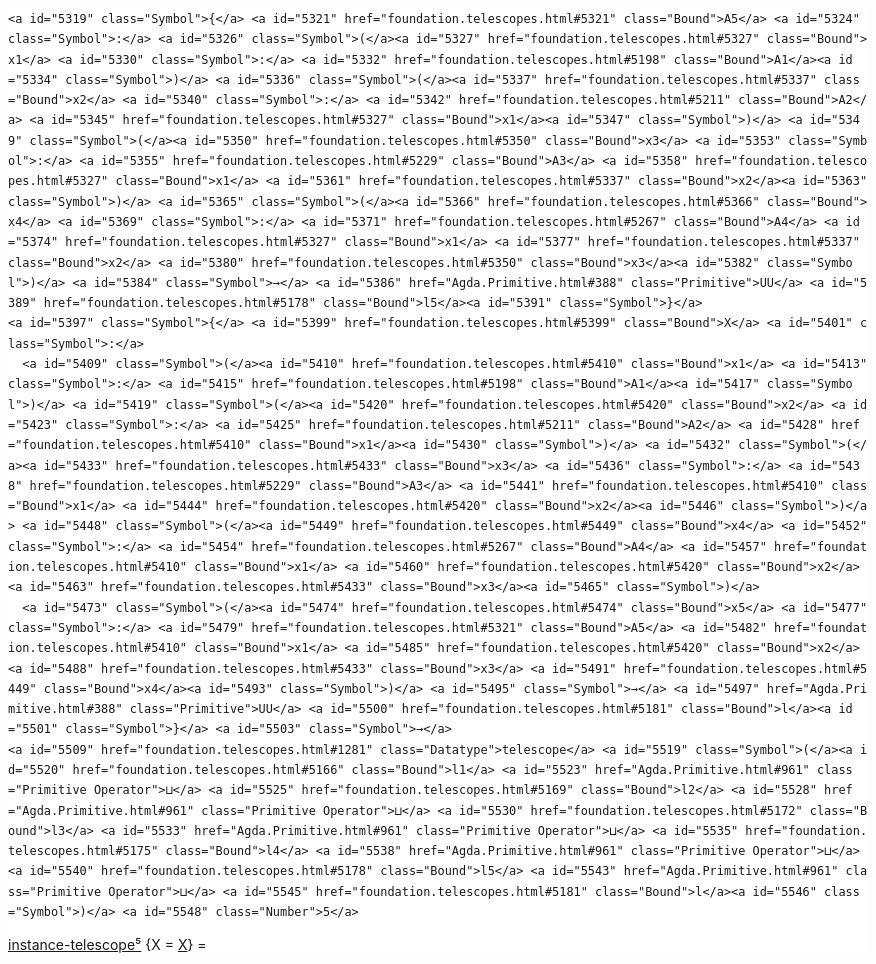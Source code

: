    <a id="5319" class="Symbol">{</a> <a id="5321" href="foundation.telescopes.html#5321" class="Bound">A5</a> <a id="5324" class="Symbol">:</a> <a id="5326" class="Symbol">(</a><a id="5327" href="foundation.telescopes.html#5327" class="Bound">x1</a> <a id="5330" class="Symbol">:</a> <a id="5332" href="foundation.telescopes.html#5198" class="Bound">A1</a><a id="5334" class="Symbol">)</a> <a id="5336" class="Symbol">(</a><a id="5337" href="foundation.telescopes.html#5337" class="Bound">x2</a> <a id="5340" class="Symbol">:</a> <a id="5342" href="foundation.telescopes.html#5211" class="Bound">A2</a> <a id="5345" href="foundation.telescopes.html#5327" class="Bound">x1</a><a id="5347" class="Symbol">)</a> <a id="5349" class="Symbol">(</a><a id="5350" href="foundation.telescopes.html#5350" class="Bound">x3</a> <a id="5353" class="Symbol">:</a> <a id="5355" href="foundation.telescopes.html#5229" class="Bound">A3</a> <a id="5358" href="foundation.telescopes.html#5327" class="Bound">x1</a> <a id="5361" href="foundation.telescopes.html#5337" class="Bound">x2</a><a id="5363" class="Symbol">)</a> <a id="5365" class="Symbol">(</a><a id="5366" href="foundation.telescopes.html#5366" class="Bound">x4</a> <a id="5369" class="Symbol">:</a> <a id="5371" href="foundation.telescopes.html#5267" class="Bound">A4</a> <a id="5374" href="foundation.telescopes.html#5327" class="Bound">x1</a> <a id="5377" href="foundation.telescopes.html#5337" class="Bound">x2</a> <a id="5380" href="foundation.telescopes.html#5350" class="Bound">x3</a><a id="5382" class="Symbol">)</a> <a id="5384" class="Symbol">→</a> <a id="5386" href="Agda.Primitive.html#388" class="Primitive">UU</a> <a id="5389" href="foundation.telescopes.html#5178" class="Bound">l5</a><a id="5391" class="Symbol">}</a>
    <a id="5397" class="Symbol">{</a> <a id="5399" href="foundation.telescopes.html#5399" class="Bound">X</a> <a id="5401" class="Symbol">:</a>
      <a id="5409" class="Symbol">(</a><a id="5410" href="foundation.telescopes.html#5410" class="Bound">x1</a> <a id="5413" class="Symbol">:</a> <a id="5415" href="foundation.telescopes.html#5198" class="Bound">A1</a><a id="5417" class="Symbol">)</a> <a id="5419" class="Symbol">(</a><a id="5420" href="foundation.telescopes.html#5420" class="Bound">x2</a> <a id="5423" class="Symbol">:</a> <a id="5425" href="foundation.telescopes.html#5211" class="Bound">A2</a> <a id="5428" href="foundation.telescopes.html#5410" class="Bound">x1</a><a id="5430" class="Symbol">)</a> <a id="5432" class="Symbol">(</a><a id="5433" href="foundation.telescopes.html#5433" class="Bound">x3</a> <a id="5436" class="Symbol">:</a> <a id="5438" href="foundation.telescopes.html#5229" class="Bound">A3</a> <a id="5441" href="foundation.telescopes.html#5410" class="Bound">x1</a> <a id="5444" href="foundation.telescopes.html#5420" class="Bound">x2</a><a id="5446" class="Symbol">)</a> <a id="5448" class="Symbol">(</a><a id="5449" href="foundation.telescopes.html#5449" class="Bound">x4</a> <a id="5452" class="Symbol">:</a> <a id="5454" href="foundation.telescopes.html#5267" class="Bound">A4</a> <a id="5457" href="foundation.telescopes.html#5410" class="Bound">x1</a> <a id="5460" href="foundation.telescopes.html#5420" class="Bound">x2</a> <a id="5463" href="foundation.telescopes.html#5433" class="Bound">x3</a><a id="5465" class="Symbol">)</a>
      <a id="5473" class="Symbol">(</a><a id="5474" href="foundation.telescopes.html#5474" class="Bound">x5</a> <a id="5477" class="Symbol">:</a> <a id="5479" href="foundation.telescopes.html#5321" class="Bound">A5</a> <a id="5482" href="foundation.telescopes.html#5410" class="Bound">x1</a> <a id="5485" href="foundation.telescopes.html#5420" class="Bound">x2</a> <a id="5488" href="foundation.telescopes.html#5433" class="Bound">x3</a> <a id="5491" href="foundation.telescopes.html#5449" class="Bound">x4</a><a id="5493" class="Symbol">)</a> <a id="5495" class="Symbol">→</a> <a id="5497" href="Agda.Primitive.html#388" class="Primitive">UU</a> <a id="5500" href="foundation.telescopes.html#5181" class="Bound">l</a><a id="5501" class="Symbol">}</a> <a id="5503" class="Symbol">→</a>
    <a id="5509" href="foundation.telescopes.html#1281" class="Datatype">telescope</a> <a id="5519" class="Symbol">(</a><a id="5520" href="foundation.telescopes.html#5166" class="Bound">l1</a> <a id="5523" href="Agda.Primitive.html#961" class="Primitive Operator">⊔</a> <a id="5525" href="foundation.telescopes.html#5169" class="Bound">l2</a> <a id="5528" href="Agda.Primitive.html#961" class="Primitive Operator">⊔</a> <a id="5530" href="foundation.telescopes.html#5172" class="Bound">l3</a> <a id="5533" href="Agda.Primitive.html#961" class="Primitive Operator">⊔</a> <a id="5535" href="foundation.telescopes.html#5175" class="Bound">l4</a> <a id="5538" href="Agda.Primitive.html#961" class="Primitive Operator">⊔</a> <a id="5540" href="foundation.telescopes.html#5178" class="Bound">l5</a> <a id="5543" href="Agda.Primitive.html#961" class="Primitive Operator">⊔</a> <a id="5545" href="foundation.telescopes.html#5181" class="Bound">l</a><a id="5546" class="Symbol">)</a> <a id="5548" class="Number">5</a>
  <a id="5552" href="foundation.telescopes.html#5138" class="Function">instance-telescope⁵</a> <a id="5572" class="Symbol">{</a><a id="5573" class="Argument">X</a> <a id="5575" class="Symbol">=</a> <a id="5577" href="foundation.telescopes.html#5577" class="Bound">X</a><a id="5578" class="Symbol">}</a> <a id="5580" class="Symbol">=</a>